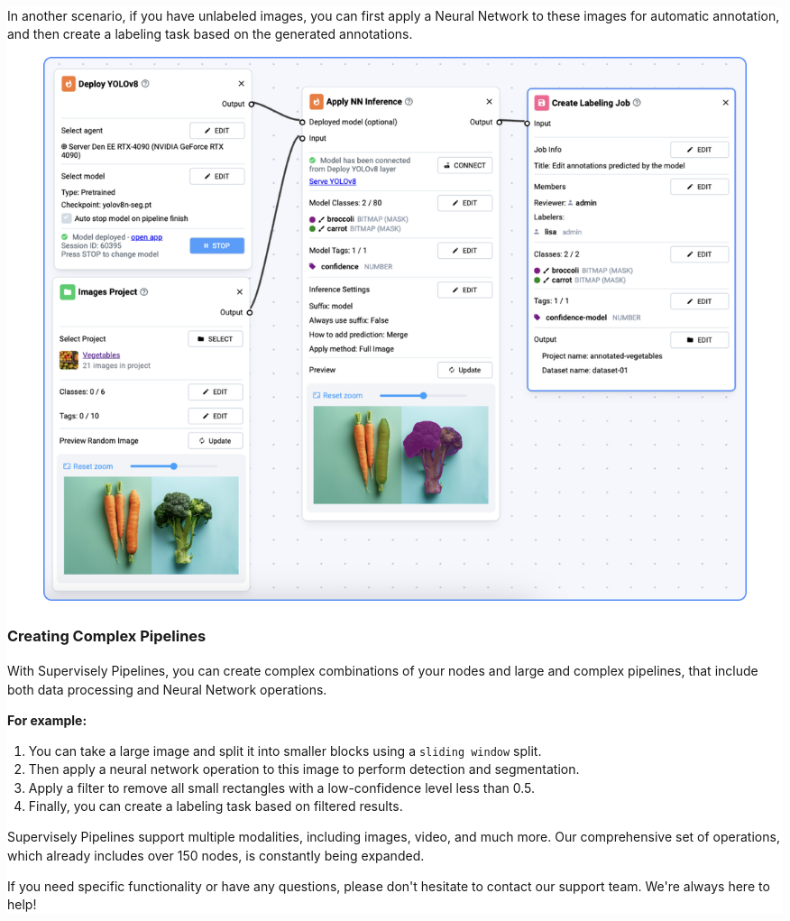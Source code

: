 In another scenario, if you have unlabeled images, you can first apply a Neural Network to these images for automatic annotation, and then create a labeling task based on the generated annotations.

<figure><img src="../../.gitbook/assets/labeling-job-nn-prediction.png" alt=""><figcaption></figcaption></figure>

### Creating Complex Pipelines

With Supervisely Pipelines, you can create complex combinations of your nodes and large and complex pipelines, that include both data processing and Neural Network operations.

**For example:**

1. You can take a large image and split it into smaller blocks using a `sliding window` split.
2. Then apply a neural network operation to this image to perform detection and segmentation.
3. Apply a filter to remove all small rectangles with a low-confidence level less than 0.5.&#x20;
4. Finally, you can create a labeling task based on filtered results.

Supervisely Pipelines support multiple modalities, including images, video, and much more. Our comprehensive set of operations, which already includes over 150 nodes, is constantly being expanded.

If you need specific functionality or have any questions, please don't hesitate to contact our support team. We're always here to help!

